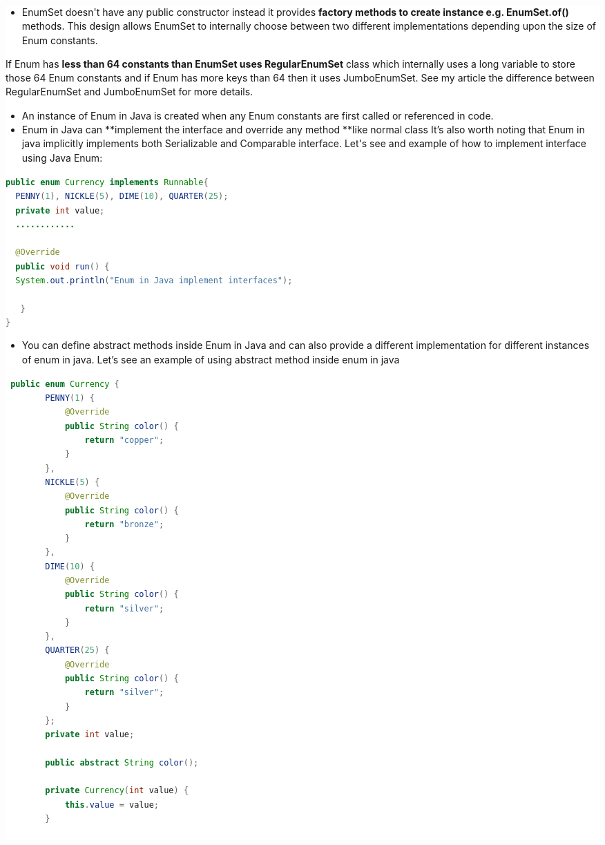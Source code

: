 - EnumSet doesn't have any public constructor instead it provides **factory methods to create instance e.g. EnumSet.of()** methods. This design allows EnumSet to internally choose between two different implementations depending upon the size of Enum constants.

If Enum has **less than 64 constants than EnumSet uses RegularEnumSet** class which internally uses a long variable to store those 64 Enum constants and if Enum has more keys than 64 then it uses JumboEnumSet. See my article the difference between RegularEnumSet and JumboEnumSet for more details.
- An instance of Enum in Java is created when any Enum constants are first called or referenced in code.
- Enum in Java can **implement the interface and override any method **like normal class It’s also worth noting that Enum in java implicitly implements both Serializable and Comparable interface. Let's see and example of how to implement interface using Java Enum:

```java
public enum Currency implements Runnable{
  PENNY(1), NICKLE(5), DIME(10), QUARTER(25);
  private int value;
  ............
        
  @Override
  public void run() {
  System.out.println("Enum in Java implement interfaces");
                
   }
}
```
- You can define abstract methods inside Enum in Java and can also provide a different implementation for different instances of enum in java.  Let’s see an example of using abstract method inside enum in java

```java
 public enum Currency {
        PENNY(1) {
            @Override
            public String color() {
                return "copper";
            }
        },
        NICKLE(5) {
            @Override
            public String color() {
                return "bronze";
            }
        },
        DIME(10) {
            @Override
            public String color() {
                return "silver";
            }
        },
        QUARTER(25) {
            @Override
            public String color() {
                return "silver";
            }
        };
        private int value;

        public abstract String color();

        private Currency(int value) {
            this.value = value;
        }
 

```